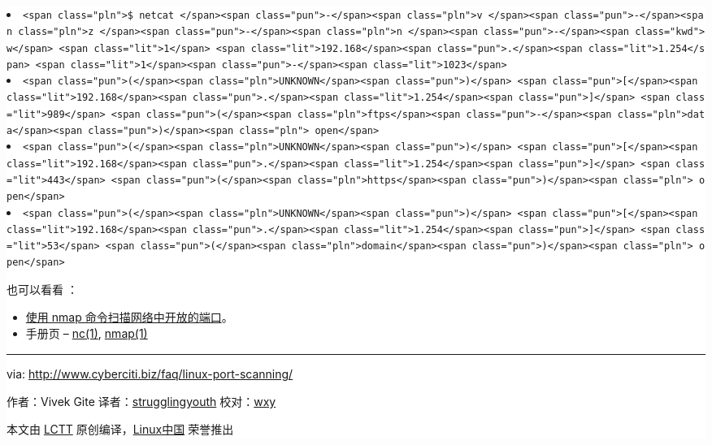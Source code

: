   <li class="L4">
    <code>&lt;span class="pln">$ netcat &lt;/span>&lt;span class="pun">-&lt;/span>&lt;span class="pln">v &lt;/span>&lt;span class="pun">-&lt;/span>&lt;span class="pln">z &lt;/span>&lt;span class="pun">-&lt;/span>&lt;span class="pln">n &lt;/span>&lt;span class="pun">-&lt;/span>&lt;span class="kwd">w&lt;/span> &lt;span class="lit">1&lt;/span> &lt;span class="lit">192.168&lt;/span>&lt;span class="pun">.&lt;/span>&lt;span class="lit">1.254&lt;/span> &lt;span class="lit">1&lt;/span>&lt;span class="pun">-&lt;/span>&lt;span class="lit">1023&lt;/span></code>
  </li>
  <li class="L5">
    <code>&lt;span class="pun">(&lt;/span>&lt;span class="pln">UNKNOWN&lt;/span>&lt;span class="pun">)&lt;/span> &lt;span class="pun">[&lt;/span>&lt;span class="lit">192.168&lt;/span>&lt;span class="pun">.&lt;/span>&lt;span class="lit">1.254&lt;/span>&lt;span class="pun">]&lt;/span> &lt;span class="lit">989&lt;/span> &lt;span class="pun">(&lt;/span>&lt;span class="pln">ftps&lt;/span>&lt;span class="pun">-&lt;/span>&lt;span class="pln">data&lt;/span>&lt;span class="pun">)&lt;/span>&lt;span class="pln"> open&lt;/span></code>
  </li>
  <li class="L6">
    <code>&lt;span class="pun">(&lt;/span>&lt;span class="pln">UNKNOWN&lt;/span>&lt;span class="pun">)&lt;/span> &lt;span class="pun">[&lt;/span>&lt;span class="lit">192.168&lt;/span>&lt;span class="pun">.&lt;/span>&lt;span class="lit">1.254&lt;/span>&lt;span class="pun">]&lt;/span> &lt;span class="lit">443&lt;/span> &lt;span class="pun">(&lt;/span>&lt;span class="pln">https&lt;/span>&lt;span class="pun">)&lt;/span>&lt;span class="pln"> open&lt;/span></code>
  </li>
  <li class="L7">
    <code>&lt;span class="pun">(&lt;/span>&lt;span class="pln">UNKNOWN&lt;/span>&lt;span class="pun">)&lt;/span> &lt;span class="pun">[&lt;/span>&lt;span class="lit">192.168&lt;/span>&lt;span class="pun">.&lt;/span>&lt;span class="lit">1.254&lt;/span>&lt;span class="pun">]&lt;/span> &lt;span class="lit">53&lt;/span> &lt;span class="pun">(&lt;/span>&lt;span class="pln">domain&lt;/span>&lt;span class="pun">)&lt;/span>&lt;span class="pln"> open&lt;/span></code>
  </li>
</ol>

也可以看看 ：

  * [使用 nmap 命令扫描网络中开放的端口](https://linux.cn/article-2561-1.html)。
  * 手册页 &#8211; <a class="ext" href="http://www.manpager.com/linux/man1/nc.1.html" target="_blank" rel="external nofollow">nc(1)</a>, <a class="ext" href="http://www.manpager.com/linux/man1/nmap.1.html" target="_blank" rel="external nofollow">nmap(1)</a>

* * *

via: <a class="ext" href="http://www.cyberciti.biz/faq/linux-port-scanning/" target="_blank" rel="external nofollow">http://www.cyberciti.biz/faq/linux-port-scanning/</a>

作者：Vivek Gite 译者：<a class="ext" href="https://github.com/strugglingyouth" target="_blank" rel="external nofollow">strugglingyouth</a> 校对：<a class="ext" href="https://github.com/wxy" target="_blank" rel="external nofollow">wxy</a>

本文由 <a class="ext" href="https://github.com/LCTT/TranslateProject" target="_blank" rel="external nofollow">LCTT</a> 原创编译，[Linux中国](https://linux.cn/article-6733-1.html) 荣誉推出
